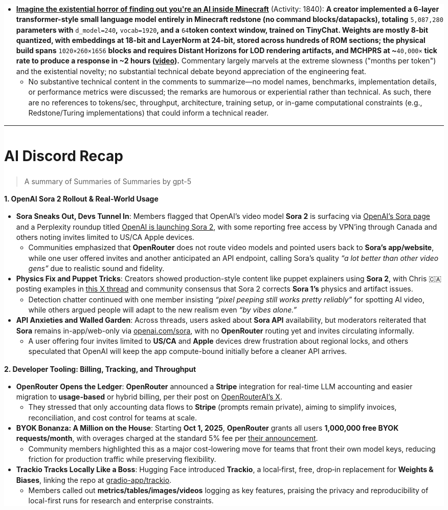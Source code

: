 - [**Imagine the existential horror of finding out you're an AI inside Minecraft**](https://www.reddit.com/r/OpenAI/comments/1nuaopt/imagine_the_existential_horror_of_finding_out/) (Activity: 1840): **A creator implemented a 6-layer transformer-style small language model entirely in Minecraft redstone (no command blocks/datapacks), totaling** `5,087,280` **parameters with** `d_model=240`**,** `vocab=1920`**, and a** `64`**token context window, trained on TinyChat. Weights are mostly 8-bit quantized, with embeddings at 18-bit and LayerNorm at 24-bit, stored across hundreds of ROM sections; the physical build spans** `1020×260×1656` **blocks and requires Distant Horizons for LOD rendering artifacts, and MCHPRS at ~**`40,000×` **tick rate to produce a response in ~2 hours ([video](https://www.youtube.com/watch?v=VaeI9YgE1o8)).** Commentary largely marvels at the extreme slowness ("months per token") and the existential novelty; no substantial technical debate beyond appreciation of the engineering feat.
    - No substantive technical content in the comments to summarize—no model names, benchmarks, implementation details, or performance metrics were discussed; the remarks are humorous or experiential rather than technical. As such, there are no references to tokens/sec, throughput, architecture, training setup, or in-game computational constraints (e.g., Redstone/Turing implementations) that could inform a technical reader.

---

# AI Discord Recap

> A summary of Summaries of Summaries by gpt-5
> 

**1. OpenAI Sora 2 Rollout & Real-World Usage**

- **Sora Sneaks Out, Devs Tunnel In**: Members flagged that OpenAI’s video model **Sora 2** is surfacing via [OpenAI’s Sora page](https://openai.com/sora) and a Perplexity roundup titled [OpenAI is launching Sora 2](https://www.perplexity.ai/page/openai-is-launching-sora-2-Ez9ytxOzTImHGS9V3Uyskg#0), with some reporting free access by VPN’ing through Canada and others noting invites limited to US/CA Apple devices.
    - Communities emphasized that **OpenRouter** does not route video models and pointed users back to **Sora’s app/website**, while one user offered invites and another anticipated an API endpoint, calling Sora’s quality *“a lot better than other video gens”* due to realistic sound and fidelity.
- **Physics Fix and Puppet Tricks**: Creators showed production-style content like puppet explainers using **Sora 2**, with Chris 🇨🇦 posting examples in [this X thread](https://x.com/llm_wizard/status/1973220913689866609) and community consensus that Sora 2 corrects **Sora 1’s** physics and artifact issues.
    - Detection chatter continued with one member insisting *“pixel peeping still works pretty reliably”* for spotting AI video, while others argued people will adapt to the new realism even *“by vibes alone.”*
- **API Anxieties and Walled Garden**: Across threads, users asked about **Sora API** availability, but moderators reiterated that **Sora** remains in-app/web-only via [openai.com/sora](https://openai.com/sora), with no **OpenRouter** routing yet and invites circulating informally.
    - A user offering four invites limited to **US/CA** and **Apple** devices drew frustration about regional locks, and others speculated that OpenAI will keep the app compute-bound initially before a cleaner API arrives.

**2. Developer Tooling: Billing, Tracking, and Throughput**

- **OpenRouter Opens the Ledger**: **OpenRouter** announced a **Stripe** integration for real-time LLM accounting and easier migration to **usage-based** or hybrid billing, per their post on [OpenRouterAI’s X](https://x.com/OpenRouterAI/status/1973220421601468689).
    - They stressed that only accounting data flows to **Stripe** (prompts remain private), aiming to simplify invoices, reconciliation, and cost control for teams at scale.
- **BYOK Bonanza: A Million on the House**: Starting **Oct 1, 2025**, **OpenRouter** grants all users **1,000,000 free BYOK requests/month**, with overages charged at the standard 5% fee per [their announcement](https://openrouter.ai/announcements/1-million-free-byok-requests-per-month).
    - Community members highlighted this as a major cost-lowering move for teams that front their own model keys, reducing friction for production traffic while preserving flexibility.
- **Trackio Tracks Locally Like a Boss**: Hugging Face introduced **Trackio**, a local‑first, free, drop‑in replacement for **Weights & Biases**, linking the repo at [gradio-app/trackio](https://github.com/gradio-app/trackio/issues).
    - Members called out **metrics/tables/images/videos** logging as key features, praising the privacy and reproducibility of local-first runs for research and enterprise constraints.